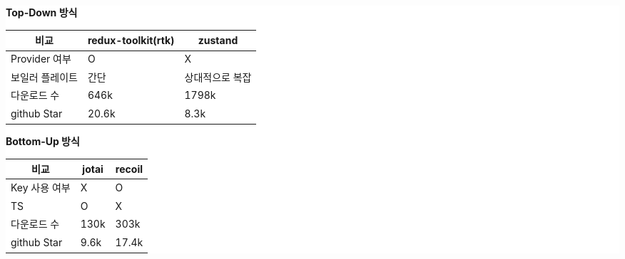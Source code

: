 **Top-Down 방식**

| 비교            | redux-toolkit(rtk) | zustand         |
| --------------- | ------------------ | --------------- |
| Provider 여부   | O                  | X               |
| 보일러 플레이트 | 간단               | 상대적으로 복잡 |
| 다운로드 수     | 646k               | 1798k           |
| github Star     | 20.6k              | 8.3k            |

**Bottom-Up 방식**

| 비교          | jotai | recoil |
| ------------- | ----- | ------ |
| Key 사용 여부 | X     | O      |
| TS            | O     | X      |
| 다운로드 수   | 130k  | 303k   |
| github Star   | 9.6k  | 17.4k  |
